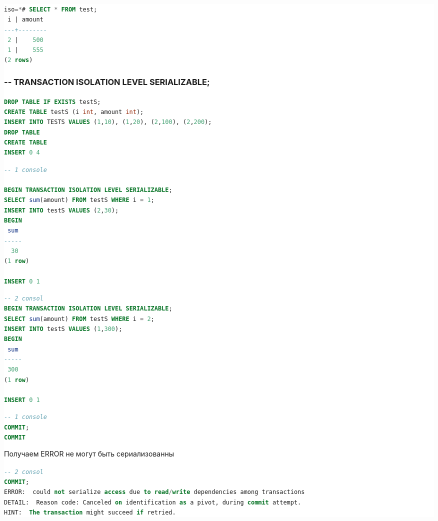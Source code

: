 ```sql
iso=*# SELECT * FROM test;
 i | amount 
---+--------
 2 |    500
 1 |    555
(2 rows)
```

### -- TRANSACTION ISOLATION LEVEL SERIALIZABLE;
```sql
DROP TABLE IF EXISTS testS;
CREATE TABLE testS (i int, amount int);
INSERT INTO TESTS VALUES (1,10), (1,20), (2,100), (2,200); 
DROP TABLE
CREATE TABLE
INSERT 0 4
```

```sql
-- 1 console

BEGIN TRANSACTION ISOLATION LEVEL SERIALIZABLE;
SELECT sum(amount) FROM testS WHERE i = 1;
INSERT INTO testS VALUES (2,30);
BEGIN
 sum 
-----
  30
(1 row)

INSERT 0 1
```
```sql
-- 2 consol
BEGIN TRANSACTION ISOLATION LEVEL SERIALIZABLE;
SELECT sum(amount) FROM testS WHERE i = 2;
INSERT INTO testS VALUES (1,300);
BEGIN
 sum 
-----
 300
(1 row)

INSERT 0 1
```

```sql
-- 1 console
COMMIT;
COMMIT
```

Получаем ERROR не могут быть сериализованны
```sql
-- 2 consol
COMMIT;
ERROR:  could not serialize access due to read/write dependencies among transactions
DETAIL:  Reason code: Canceled on identification as a pivot, during commit attempt.
HINT:  The transaction might succeed if retried.
```
